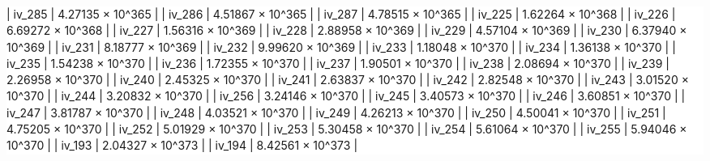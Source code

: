| iv_285 | 4.27135 × 10^365 |
| iv_286 | 4.51867 × 10^365 |
| iv_287 | 4.78515 × 10^365 |
| iv_225 | 1.62264 × 10^368 |
| iv_226 | 6.69272 × 10^368 |
| iv_227 | 1.56316 × 10^369 |
| iv_228 | 2.88958 × 10^369 |
| iv_229 | 4.57104 × 10^369 |
| iv_230 | 6.37940 × 10^369 |
| iv_231 | 8.18777 × 10^369 |
| iv_232 | 9.99620 × 10^369 |
| iv_233 | 1.18048 × 10^370 |
| iv_234 | 1.36138 × 10^370 |
| iv_235 | 1.54238 × 10^370 |
| iv_236 | 1.72355 × 10^370 |
| iv_237 | 1.90501 × 10^370 |
| iv_238 | 2.08694 × 10^370 |
| iv_239 | 2.26958 × 10^370 |
| iv_240 | 2.45325 × 10^370 |
| iv_241 | 2.63837 × 10^370 |
| iv_242 | 2.82548 × 10^370 |
| iv_243 | 3.01520 × 10^370 |
| iv_244 | 3.20832 × 10^370 |
| iv_256 | 3.24146 × 10^370 |
| iv_245 | 3.40573 × 10^370 |
| iv_246 | 3.60851 × 10^370 |
| iv_247 | 3.81787 × 10^370 |
| iv_248 | 4.03521 × 10^370 |
| iv_249 | 4.26213 × 10^370 |
| iv_250 | 4.50041 × 10^370 |
| iv_251 | 4.75205 × 10^370 |
| iv_252 | 5.01929 × 10^370 |
| iv_253 | 5.30458 × 10^370 |
| iv_254 | 5.61064 × 10^370 |
| iv_255 | 5.94046 × 10^370 |
| iv_193 | 2.04327 × 10^373 |
| iv_194 | 8.42561 × 10^373 |